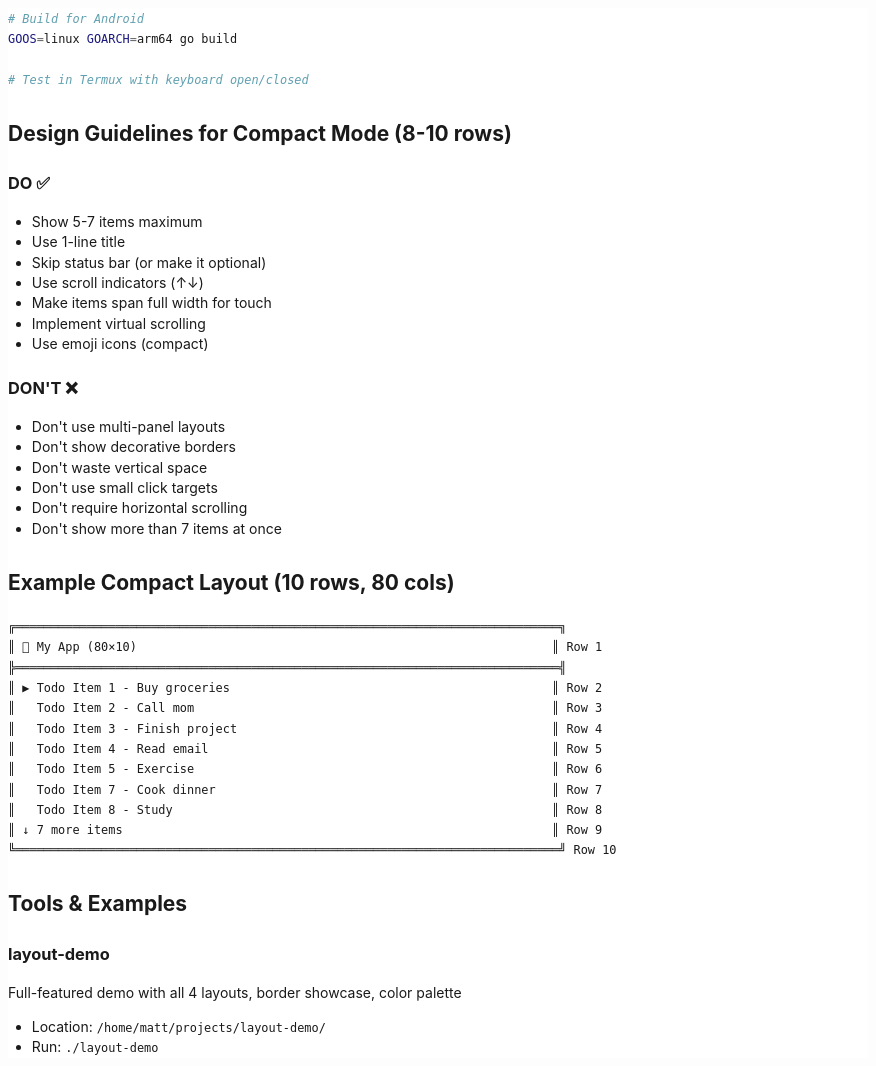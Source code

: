 ```bash
# Build for Android
GOOS=linux GOARCH=arm64 go build

# Test in Termux with keyboard open/closed
```

## Design Guidelines for Compact Mode (8-10 rows)

### DO ✅
- Show 5-7 items maximum
- Use 1-line title
- Skip status bar (or make it optional)
- Use scroll indicators (↑↓)
- Make items span full width for touch
- Implement virtual scrolling
- Use emoji icons (compact)

### DON'T ❌
- Don't use multi-panel layouts
- Don't show decorative borders
- Don't waste vertical space
- Don't use small click targets
- Don't require horizontal scrolling
- Don't show more than 7 items at once

## Example Compact Layout (10 rows, 80 cols)

```
╔════════════════════════════════════════════════════════════════════════════╗
║ 📱 My App (80×10)                                                          ║ Row 1
╠════════════════════════════════════════════════════════════════════════════╣
║ ▶ Todo Item 1 - Buy groceries                                             ║ Row 2
║   Todo Item 2 - Call mom                                                  ║ Row 3
║   Todo Item 3 - Finish project                                            ║ Row 4
║   Todo Item 4 - Read email                                                ║ Row 5
║   Todo Item 5 - Exercise                                                  ║ Row 6
║   Todo Item 7 - Cook dinner                                               ║ Row 7
║   Todo Item 8 - Study                                                     ║ Row 8
║ ↓ 7 more items                                                            ║ Row 9
╚════════════════════════════════════════════════════════════════════════════╝ Row 10
```

## Tools & Examples

### layout-demo
Full-featured demo with all 4 layouts, border showcase, color palette
- Location: `/home/matt/projects/layout-demo/`
- Run: `./layout-demo`
